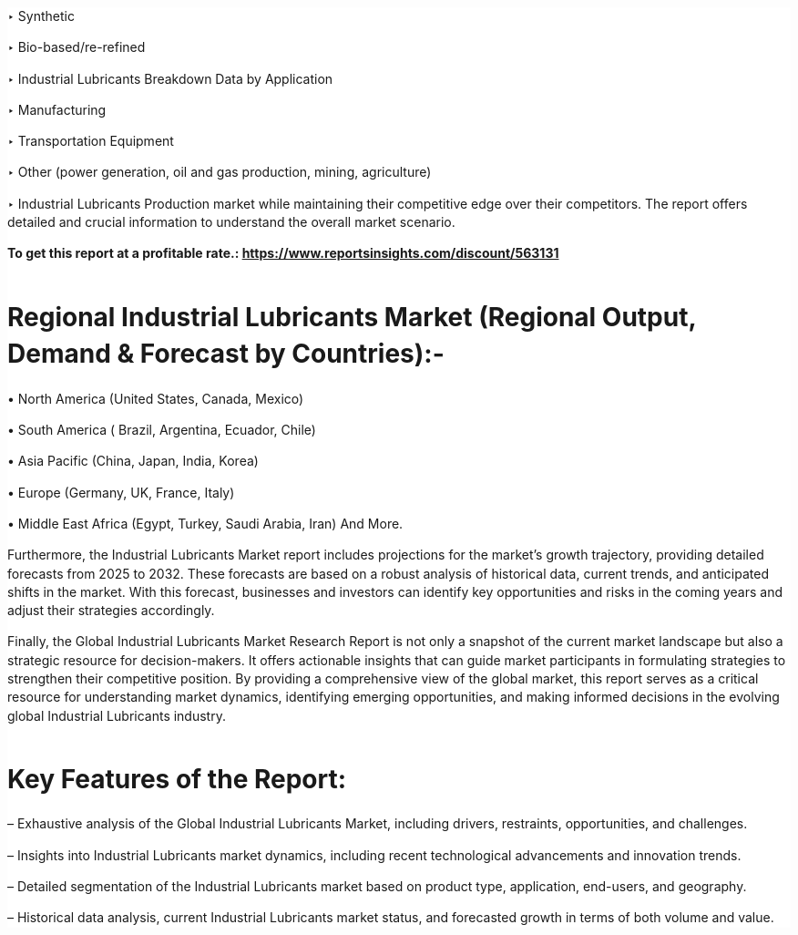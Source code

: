    ‣ Synthetic

   ‣ Bio-based/re-refined

‣ Industrial Lubricants Breakdown Data by Application

   ‣ Manufacturing

   ‣ Transportation Equipment

   ‣ Other (power generation, oil and gas production, mining, agriculture)

   ‣ Industrial Lubricants Production market while maintaining their competitive edge over their competitors. The report offers detailed and crucial information to understand the overall market scenario.

<strong>To get this report at a profitable rate.: <a href=https://www.reportsinsights.com/discount/563131>https://www.reportsinsights.com/discount/563131</a></strong>

# <strong>Regional Industrial Lubricants Market (Regional Output, Demand &amp; Forecast by Countries):-</strong>

• North America (United States, Canada, Mexico)

• South America ( Brazil, Argentina, Ecuador, Chile)

• Asia Pacific (China, Japan, India, Korea)

• Europe (Germany, UK, France, Italy)

• Middle East Africa (Egypt, Turkey, Saudi Arabia, Iran) And More.

Furthermore, the Industrial Lubricants Market report includes projections for the market’s growth trajectory, providing detailed forecasts from 2025 to 2032. These forecasts are based on a robust analysis of historical data, current trends, and anticipated shifts in the market. With this forecast, businesses and investors can identify key opportunities and risks in the coming years and adjust their strategies accordingly.

Finally, the Global Industrial Lubricants Market Research Report is not only a snapshot of the current market landscape but also a strategic resource for decision-makers. It offers actionable insights that can guide market participants in formulating strategies to strengthen their competitive position. By providing a comprehensive view of the global market, this report serves as a critical resource for understanding market dynamics, identifying emerging opportunities, and making informed decisions in the evolving global Industrial Lubricants industry.

# <strong>Key Features of the Report:</strong>

– Exhaustive analysis of the Global Industrial Lubricants Market, including drivers, restraints, opportunities, and challenges.

– Insights into Industrial Lubricants market dynamics, including recent technological advancements and innovation trends.

– Detailed segmentation of the Industrial Lubricants market based on product type, application, end-users, and geography.

– Historical data analysis, current Industrial Lubricants market status, and forecasted growth in terms of both volume and value.
